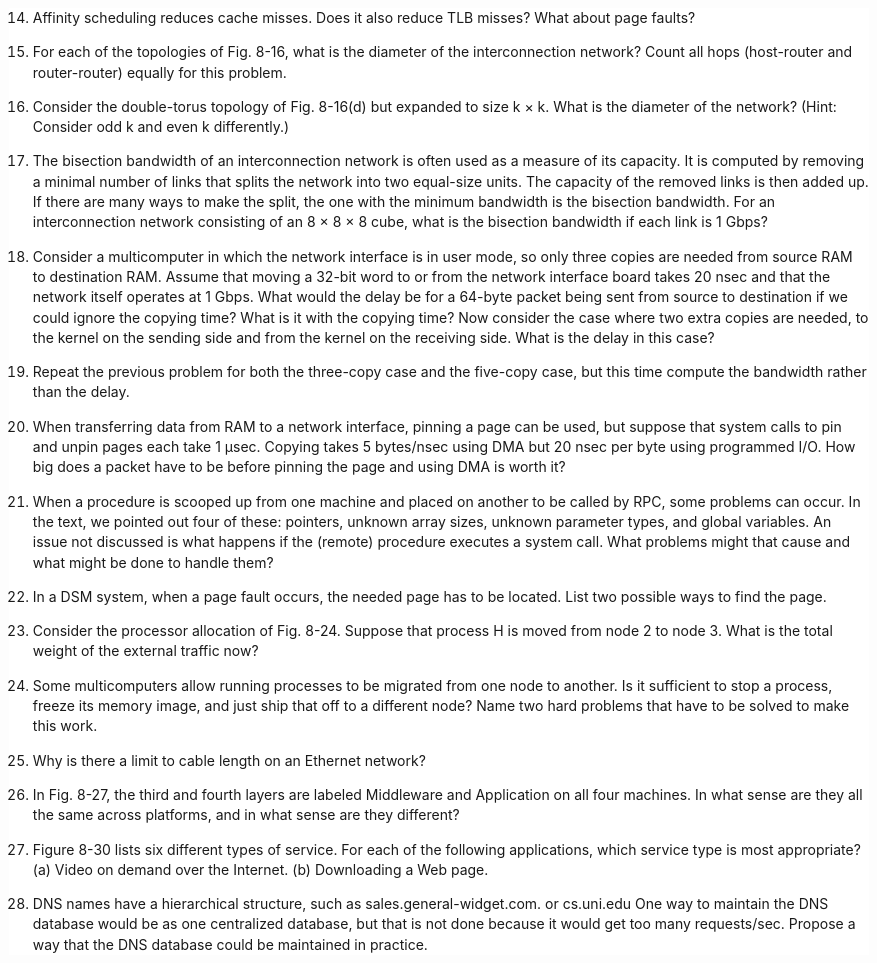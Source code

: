 14. Affinity scheduling reduces cache misses. Does it also reduce TLB misses? What about page faults?

15. For each of the topologies of Fig. 8-16, what is the diameter of the interconnection network? Count all hops (host-router and router-router) equally for this problem.

16. Consider the double-torus topology of Fig. 8-16(d) but expanded to size k × k. What is the diameter of the network? (Hint: Consider odd k and even k differently.)

17. The bisection bandwidth of an interconnection network is often used as a measure of its capacity. It is computed by removing a minimal number of links that splits the network into two equal-size units. The capacity of the removed links is then added up. If there are many ways to make the split, the one with the minimum bandwidth is the bisection bandwidth. For an interconnection network consisting of an 8 × 8 × 8 cube, what is the bisection bandwidth if each link is 1 Gbps?

18. Consider a multicomputer in which the network interface is in user mode, so only three copies are needed from source RAM to destination RAM. Assume that moving a 32-bit word to or from the network interface board takes 20 nsec and that the network itself operates at 1 Gbps. What would the delay be for a 64-byte packet being sent from source to destination if we could ignore the copying time? What is it with the copying time? Now consider the case where two extra copies are needed, to the kernel on the sending side and from the kernel on the receiving side. What is the delay in this case?

19. Repeat the previous problem for both the three-copy case and the five-copy case, but this time compute the bandwidth rather than the delay.

20. When transferring data from RAM to a network interface, pinning a page can be used, but suppose that system calls to pin and unpin pages each take 1 μsec. Copying takes 5 bytes/nsec using DMA but 20 nsec per byte using programmed I/O. How big does a packet have to be before pinning the page and using DMA is worth it?

21. When a procedure is scooped up from one machine and placed on another to be called by RPC, some problems can occur. In the text, we pointed out four of these: pointers, unknown array sizes, unknown parameter types, and global variables. An issue not discussed is what happens if the (remote) procedure executes a system call. What problems might that cause and what might be done to handle them?

22. In a DSM system, when a page fault occurs, the needed page has to be located. List two possible ways to find the page.

23. Consider the processor allocation of Fig. 8-24. Suppose that process H is moved from node 2 to node 3. What is the total weight of the external traffic now?

24. Some multicomputers allow running processes to be migrated from one node to another. Is it sufficient to stop a process, freeze its memory image, and just ship that off to a different node? Name two hard problems that have to be solved to make this work.

25. Why is there a limit to cable length on an Ethernet network?

26. In Fig. 8-27, the third and fourth layers are labeled Middleware and Application on all four machines. In what sense are they all the same across platforms, and in what sense are they different?

27. Figure 8-30 lists six different types of service. For each of the following applications, which service type is most appropriate?
    (a) Video on demand over the Internet.
    (b) Downloading a Web page.

28. DNS names have a hierarchical structure, such as sales.general-widget.com. or cs.uni.edu One way to maintain the DNS database would be as one centralized database, but that is not done because it would get too many requests/sec. Propose a way that the DNS database could be maintained in practice.
